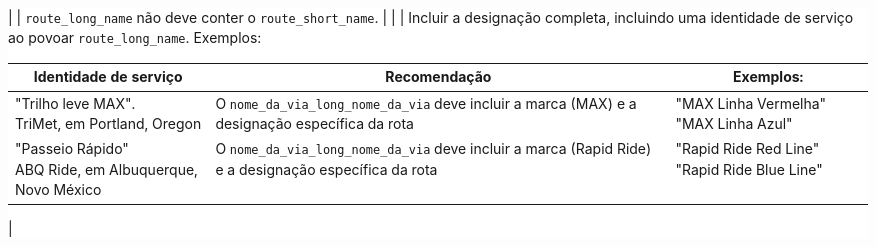 |                                    | `route_long_name` não deve conter o `route_short_name`.                                                                                                                                                                                                                                                                                                                                                                                                                                                                                                                                                                                                                                                                                                                                                                                                                                                                                                                                                                                                                                                                                                                                                                                                                                                                                                                                                                                                                                                                                                                                                                                                                                                                                                                                                                                                                                                                                                                                                                                                                                                                                                                                           |
|                                    | Incluir a designação completa, incluindo uma identidade de serviço ao povoar `route_long_name`. Exemplos:<table class="example"/><thead/><tr/><th/>Identidade de serviço</th><th/>Recomendação</th><th/>Exemplos:</th></tr></thead><tbody/><tr/><td/>"Trilho leve MAX".<br/>TriMet, em Portland, Oregon</td><td/>O <code/>nome_da_via_long_nome_da_via</code> deve incluir a marca (MAX) e a designação específica da rota</td><td/>"MAX Linha Vermelha" "MAX Linha Azul"</td></tr><tr/><td/>"Passeio Rápido"<br/>ABQ Ride, em Albuquerque, Novo México</td><td/>O <code/>nome_da_via_long_nome_da_via</code> deve incluir a marca (Rapid Ride) e a designação específica da rota</td><td/>"Rapid Ride Red Line"<br/>"Rapid Ride Blue Line"</td></tr></tbody></table>                                                                                                                                                                                                                                                                                                                                                                                                                                                                                                                                                                                                                                                                                                                                                                                                                                                                                                                                                                                                                                                                                                                                                                                                                                                                                                                                                                                                                             |